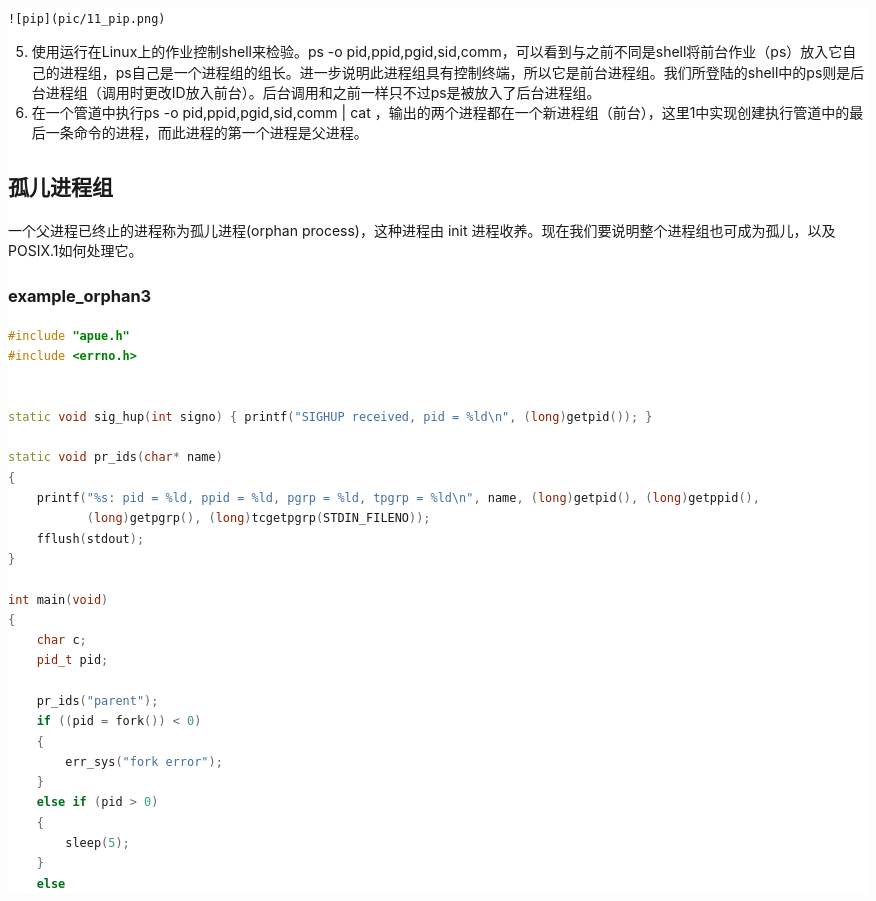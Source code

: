     ![pip](pic/11_pip.png)

5. 使用运行在Linux上的作业控制shell来检验。ps -o pid,ppid,pgid,sid,comm，可以看到与之前不同是shell将前台作业（ps）放入它自己的进程组，ps自己是一个进程组的组长。进一步说明此进程组具有控制终端，所以它是前台进程组。我们所登陆的shell中的ps则是后台进程组（调用时更改ID放入前台）。后台调用和之前一样只不过ps是被放入了后台进程组。
6. 在一个管道中执行ps -o pid,ppid,pgid,sid,comm | cat ，输出的两个进程都在一个新进程组（前台），这里1中实现创建执行管道中的最后一条命令的进程，而此进程的第一个进程是父进程。

## 孤儿进程组

一个父进程已终止的进程称为孤儿进程(orphan process)，这种进程由 init 进程收养。现在我们要说明整个进程组也可成为孤儿，以及POSIX.1如何处理它。

### example_orphan3

```cpp
#include "apue.h"
#include <errno.h>


static void sig_hup(int signo) { printf("SIGHUP received, pid = %ld\n", (long)getpid()); }

static void pr_ids(char* name)
{
    printf("%s: pid = %ld, ppid = %ld, pgrp = %ld, tpgrp = %ld\n", name, (long)getpid(), (long)getppid(),
           (long)getpgrp(), (long)tcgetpgrp(STDIN_FILENO));
    fflush(stdout);
}

int main(void)
{
    char c;
    pid_t pid;

    pr_ids("parent");
    if ((pid = fork()) < 0)
    {
        err_sys("fork error");
    }
    else if (pid > 0)
    {
        sleep(5);
    }
    else
```
